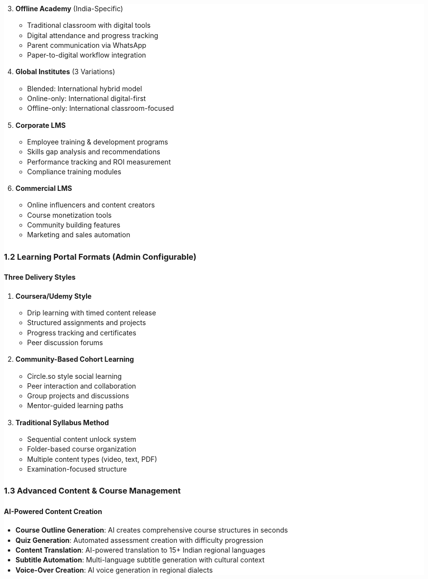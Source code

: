 3. **Offline Academy** (India-Specific)
   - Traditional classroom with digital tools
   - Digital attendance and progress tracking
   - Parent communication via WhatsApp
   - Paper-to-digital workflow integration

4. **Global Institutes** (3 Variations)
   - Blended: International hybrid model
   - Online-only: International digital-first
   - Offline-only: International classroom-focused

5. **Corporate LMS**
   - Employee training & development programs
   - Skills gap analysis and recommendations
   - Performance tracking and ROI measurement
   - Compliance training modules

6. **Commercial LMS**
   - Online influencers and content creators
   - Course monetization tools
   - Community building features
   - Marketing and sales automation

### 1.2 Learning Portal Formats (Admin Configurable)

#### Three Delivery Styles
1. **Coursera/Udemy Style**
   - Drip learning with timed content release
   - Structured assignments and projects
   - Progress tracking and certificates
   - Peer discussion forums

2. **Community-Based Cohort Learning**
   - Circle.so style social learning
   - Peer interaction and collaboration
   - Group projects and discussions
   - Mentor-guided learning paths

3. **Traditional Syllabus Method**
   - Sequential content unlock system
   - Folder-based course organization
   - Multiple content types (video, text, PDF)
   - Examination-focused structure

### 1.3 Advanced Content & Course Management

#### AI-Powered Content Creation
- **Course Outline Generation**: AI creates comprehensive course structures in seconds
- **Quiz Generation**: Automated assessment creation with difficulty progression
- **Content Translation**: AI-powered translation to 15+ Indian regional languages
- **Subtitle Automation**: Multi-language subtitle generation with cultural context
- **Voice-Over Creation**: AI voice generation in regional dialects
